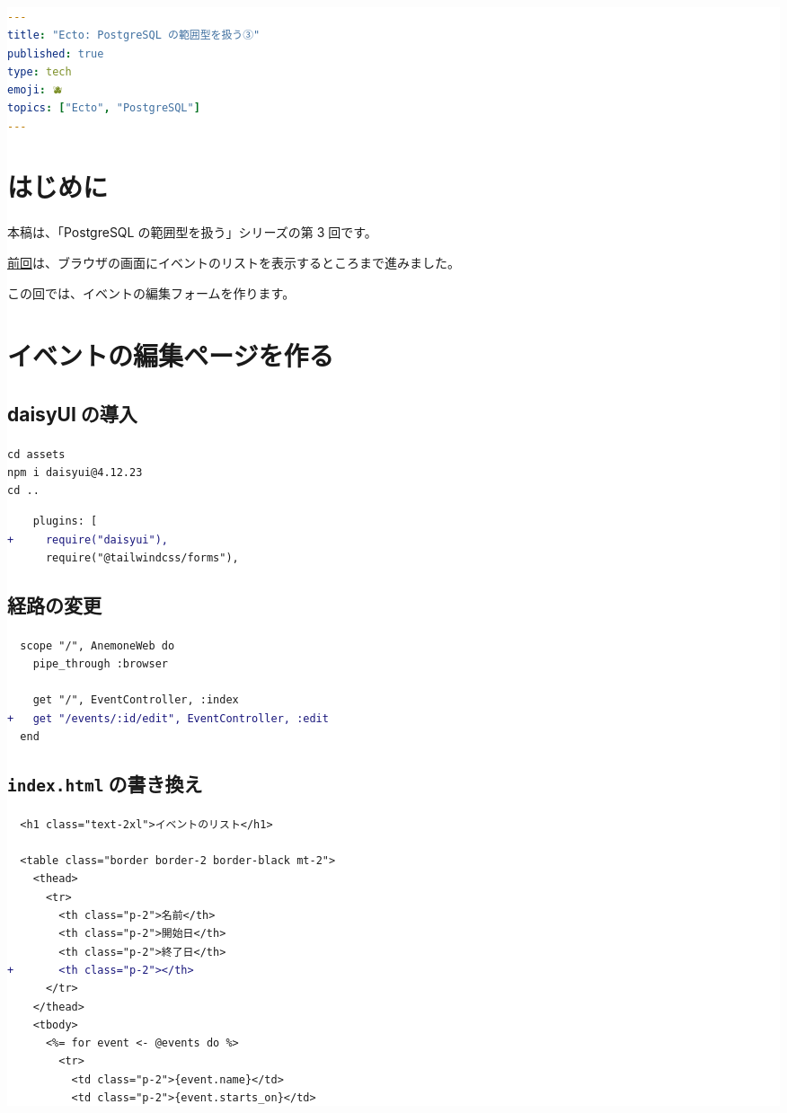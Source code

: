 ```yaml
---
title: "Ecto: PostgreSQL の範囲型を扱う③"
published: true
type: tech
emoji: 🫐
topics: ["Ecto", "PostgreSQL"]
---
```


# はじめに

本稿は、「PostgreSQL の範囲型を扱う」シリーズの第 3 回です。

[前回](https://zenn.dev/tkrd/articles/ecto_pg_ranges-2)は、ブラウザの画面にイベントのリストを表示するところまで進みました。

この回では、イベントの編集フォームを作ります。

# イベントの編集ページを作る

## daisyUI の導入

```
cd assets
npm i daisyui@4.12.23
cd ..
```

```diff assets/tailwind.config.js (21-23)
    plugins: [
+     require("daisyui"),
      require("@tailwindcss/forms"),
```

## 経路の変更

```diff elixir:lib/anemone_web/router.ex (17-21)
  scope "/", AnemoneWeb do
    pipe_through :browser

    get "/", EventController, :index
+   get "/events/:id/edit", EventController, :edit
  end
```

## `index.html` の書き換え

```diff html:lib/anemone_web/controllers/event_html/index.html.heex
  <h1 class="text-2xl">イベントのリスト</h1>

  <table class="border border-2 border-black mt-2">
    <thead>
      <tr>
        <th class="p-2">名前</th>
        <th class="p-2">開始日</th>
        <th class="p-2">終了日</th>
+       <th class="p-2"></th>
      </tr>
    </thead>
    <tbody>
      <%= for event <- @events do %>
        <tr>
          <td class="p-2">{event.name}</td>
          <td class="p-2">{event.starts_on}</td>
```